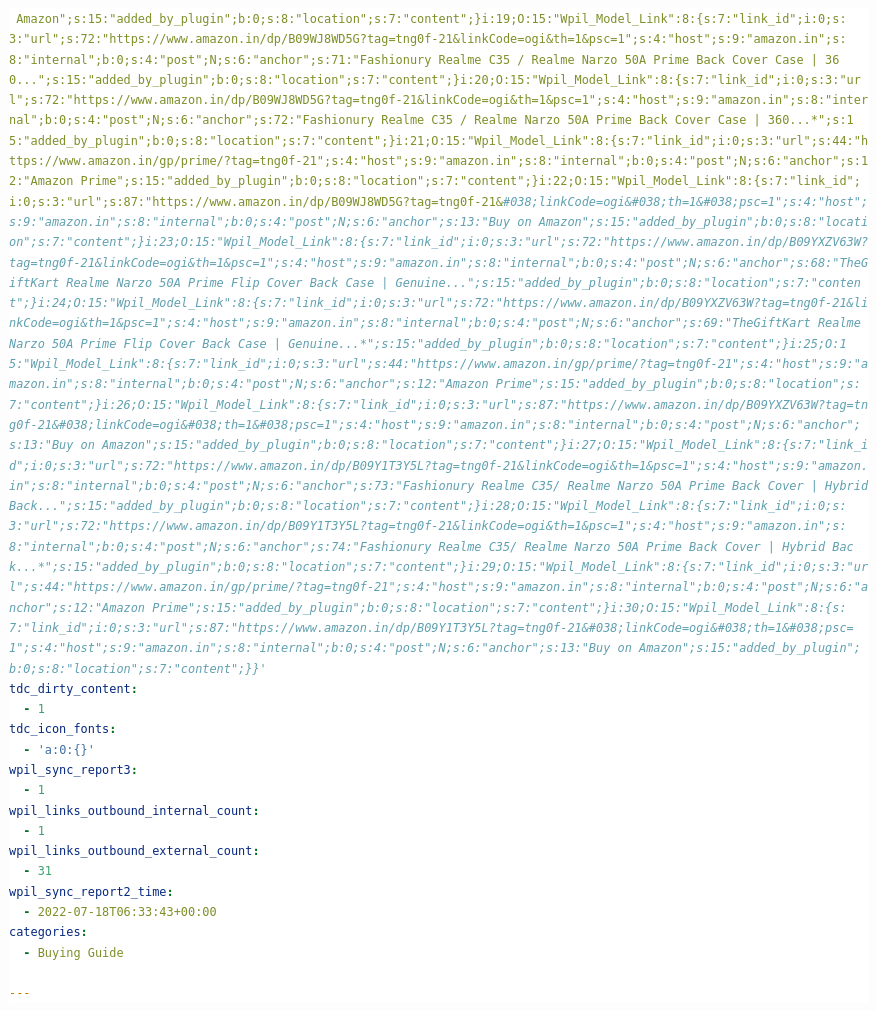 ```yaml
 Amazon";s:15:"added_by_plugin";b:0;s:8:"location";s:7:"content";}i:19;O:15:"Wpil_Model_Link":8:{s:7:"link_id";i:0;s:3:"url";s:72:"https://www.amazon.in/dp/B09WJ8WD5G?tag=tng0f-21&linkCode=ogi&th=1&psc=1";s:4:"host";s:9:"amazon.in";s:8:"internal";b:0;s:4:"post";N;s:6:"anchor";s:71:"Fashionury Realme C35 / Realme Narzo 50A Prime Back Cover Case | 360...";s:15:"added_by_plugin";b:0;s:8:"location";s:7:"content";}i:20;O:15:"Wpil_Model_Link":8:{s:7:"link_id";i:0;s:3:"url";s:72:"https://www.amazon.in/dp/B09WJ8WD5G?tag=tng0f-21&linkCode=ogi&th=1&psc=1";s:4:"host";s:9:"amazon.in";s:8:"internal";b:0;s:4:"post";N;s:6:"anchor";s:72:"Fashionury Realme C35 / Realme Narzo 50A Prime Back Cover Case | 360...*";s:15:"added_by_plugin";b:0;s:8:"location";s:7:"content";}i:21;O:15:"Wpil_Model_Link":8:{s:7:"link_id";i:0;s:3:"url";s:44:"https://www.amazon.in/gp/prime/?tag=tng0f-21";s:4:"host";s:9:"amazon.in";s:8:"internal";b:0;s:4:"post";N;s:6:"anchor";s:12:"Amazon Prime";s:15:"added_by_plugin";b:0;s:8:"location";s:7:"content";}i:22;O:15:"Wpil_Model_Link":8:{s:7:"link_id";i:0;s:3:"url";s:87:"https://www.amazon.in/dp/B09WJ8WD5G?tag=tng0f-21&#038;linkCode=ogi&#038;th=1&#038;psc=1";s:4:"host";s:9:"amazon.in";s:8:"internal";b:0;s:4:"post";N;s:6:"anchor";s:13:"Buy on Amazon";s:15:"added_by_plugin";b:0;s:8:"location";s:7:"content";}i:23;O:15:"Wpil_Model_Link":8:{s:7:"link_id";i:0;s:3:"url";s:72:"https://www.amazon.in/dp/B09YXZV63W?tag=tng0f-21&linkCode=ogi&th=1&psc=1";s:4:"host";s:9:"amazon.in";s:8:"internal";b:0;s:4:"post";N;s:6:"anchor";s:68:"TheGiftKart Realme Narzo 50A Prime Flip Cover Back Case | Genuine...";s:15:"added_by_plugin";b:0;s:8:"location";s:7:"content";}i:24;O:15:"Wpil_Model_Link":8:{s:7:"link_id";i:0;s:3:"url";s:72:"https://www.amazon.in/dp/B09YXZV63W?tag=tng0f-21&linkCode=ogi&th=1&psc=1";s:4:"host";s:9:"amazon.in";s:8:"internal";b:0;s:4:"post";N;s:6:"anchor";s:69:"TheGiftKart Realme Narzo 50A Prime Flip Cover Back Case | Genuine...*";s:15:"added_by_plugin";b:0;s:8:"location";s:7:"content";}i:25;O:15:"Wpil_Model_Link":8:{s:7:"link_id";i:0;s:3:"url";s:44:"https://www.amazon.in/gp/prime/?tag=tng0f-21";s:4:"host";s:9:"amazon.in";s:8:"internal";b:0;s:4:"post";N;s:6:"anchor";s:12:"Amazon Prime";s:15:"added_by_plugin";b:0;s:8:"location";s:7:"content";}i:26;O:15:"Wpil_Model_Link":8:{s:7:"link_id";i:0;s:3:"url";s:87:"https://www.amazon.in/dp/B09YXZV63W?tag=tng0f-21&#038;linkCode=ogi&#038;th=1&#038;psc=1";s:4:"host";s:9:"amazon.in";s:8:"internal";b:0;s:4:"post";N;s:6:"anchor";s:13:"Buy on Amazon";s:15:"added_by_plugin";b:0;s:8:"location";s:7:"content";}i:27;O:15:"Wpil_Model_Link":8:{s:7:"link_id";i:0;s:3:"url";s:72:"https://www.amazon.in/dp/B09Y1T3Y5L?tag=tng0f-21&linkCode=ogi&th=1&psc=1";s:4:"host";s:9:"amazon.in";s:8:"internal";b:0;s:4:"post";N;s:6:"anchor";s:73:"Fashionury Realme C35/ Realme Narzo 50A Prime Back Cover | Hybrid Back...";s:15:"added_by_plugin";b:0;s:8:"location";s:7:"content";}i:28;O:15:"Wpil_Model_Link":8:{s:7:"link_id";i:0;s:3:"url";s:72:"https://www.amazon.in/dp/B09Y1T3Y5L?tag=tng0f-21&linkCode=ogi&th=1&psc=1";s:4:"host";s:9:"amazon.in";s:8:"internal";b:0;s:4:"post";N;s:6:"anchor";s:74:"Fashionury Realme C35/ Realme Narzo 50A Prime Back Cover | Hybrid Back...*";s:15:"added_by_plugin";b:0;s:8:"location";s:7:"content";}i:29;O:15:"Wpil_Model_Link":8:{s:7:"link_id";i:0;s:3:"url";s:44:"https://www.amazon.in/gp/prime/?tag=tng0f-21";s:4:"host";s:9:"amazon.in";s:8:"internal";b:0;s:4:"post";N;s:6:"anchor";s:12:"Amazon Prime";s:15:"added_by_plugin";b:0;s:8:"location";s:7:"content";}i:30;O:15:"Wpil_Model_Link":8:{s:7:"link_id";i:0;s:3:"url";s:87:"https://www.amazon.in/dp/B09Y1T3Y5L?tag=tng0f-21&#038;linkCode=ogi&#038;th=1&#038;psc=1";s:4:"host";s:9:"amazon.in";s:8:"internal";b:0;s:4:"post";N;s:6:"anchor";s:13:"Buy on Amazon";s:15:"added_by_plugin";b:0;s:8:"location";s:7:"content";}}'
tdc_dirty_content:
  - 1
tdc_icon_fonts:
  - 'a:0:{}'
wpil_sync_report3:
  - 1
wpil_links_outbound_internal_count:
  - 1
wpil_links_outbound_external_count:
  - 31
wpil_sync_report2_time:
  - 2022-07-18T06:33:43+00:00
categories:
  - Buying Guide

---
```
